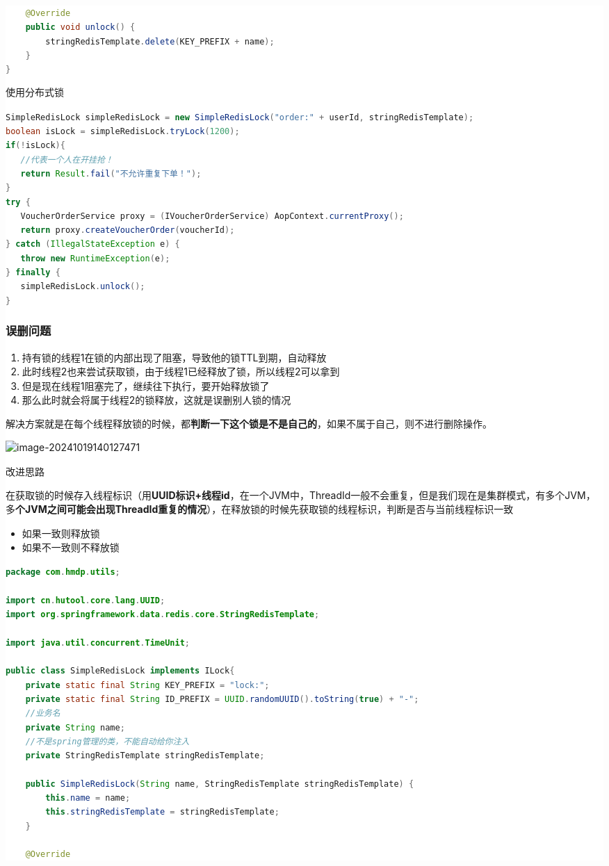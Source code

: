  ~~~java
     @Override
     public void unlock() {
         stringRedisTemplate.delete(KEY_PREFIX + name);
     }
 }
 ~~~

使用分布式锁

~~~java
SimpleRedisLock simpleRedisLock = new SimpleRedisLock("order:" + userId, stringRedisTemplate);
boolean isLock = simpleRedisLock.tryLock(1200);
if(!isLock){
   //代表一个人在开挂抢！
   return Result.fail("不允许重复下单！");
}
try {
   VoucherOrderService proxy = (IVoucherOrderService) AopContext.currentProxy();
   return proxy.createVoucherOrder(voucherId);
} catch (IllegalStateException e) {
   throw new RuntimeException(e);
} finally {
   simpleRedisLock.unlock();
}
~~~

### 误删问题

1. 持有锁的线程1在锁的内部出现了阻塞，导致他的锁TTL到期，自动释放
2. 此时线程2也来尝试获取锁，由于线程1已经释放了锁，所以线程2可以拿到
3. 但是现在线程1阻塞完了，继续往下执行，要开始释放锁了
4. 那么此时就会将属于线程2的锁释放，这就是误删别人锁的情况

解决方案就是在每个线程释放锁的时候，都**判断一下这个锁是不是自己的**，如果不属于自己，则不进行删除操作。

![image-20241019140127471](https://acwhr.oss-cn-beijing.aliyuncs.com/typora_images/20241019140128.png)

改进思路

在获取锁的时候存入线程标识（用**UUID标识+线程id**，在一个JVM中，ThreadId一般不会重复，但是我们现在是集群模式，有多个JVM，多**个JVM之间可能会出现ThreadId重复的情况**），在释放锁的时候先获取锁的线程标识，判断是否与当前线程标识一致

- 如果一致则释放锁
- 如果不一致则不释放锁

~~~java
package com.hmdp.utils;

import cn.hutool.core.lang.UUID;
import org.springframework.data.redis.core.StringRedisTemplate;

import java.util.concurrent.TimeUnit;

public class SimpleRedisLock implements ILock{
    private static final String KEY_PREFIX = "lock:";
    private static final String ID_PREFIX = UUID.randomUUID().toString(true) + "-";
    //业务名
    private String name;
    //不是spring管理的类，不能自动给你注入
    private StringRedisTemplate stringRedisTemplate;

    public SimpleRedisLock(String name, StringRedisTemplate stringRedisTemplate) {
        this.name = name;
        this.stringRedisTemplate = stringRedisTemplate;
    }

    @Override
~~~